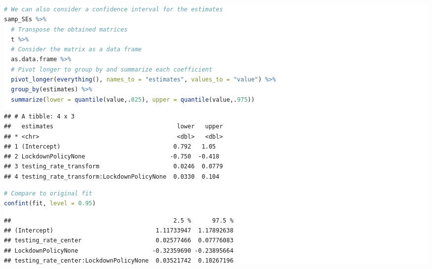 ``` r
# We can also consider a confidence interval for the estimates
samp_SEs %>%
  # Transpose the obtained matrices
  t %>%
  # Consider the matrix as a data frame
  as.data.frame %>%
  # Pivot longer to group by and summarize each coefficient
  pivot_longer(everything(), names_to = "estimates", values_to = "value") %>%
  group_by(estimates) %>%
  summarize(lower = quantile(value,.025), upper = quantile(value,.975))
```

    ## # A tibble: 4 x 3
    ##   estimates                                   lower   upper
    ## * <chr>                                       <dbl>   <dbl>
    ## 1 (Intercept)                                0.792   1.05  
    ## 2 LockdownPolicyNone                        -0.750  -0.418 
    ## 3 testing_rate_transform                     0.0246  0.0779
    ## 4 testing_rate_transform:LockdownPolicyNone  0.0330  0.104

``` r
# Compare to original fit
confint(fit, level = 0.95)
```

    ##                                              2.5 %      97.5 %
    ## (Intercept)                             1.11733947  1.17892638
    ## testing_rate_center                     0.02577466  0.07776083
    ## LockdownPolicyNone                     -0.32359690 -0.23895664
    ## testing_rate_center:LockdownPolicyNone  0.03521742  0.10267196
